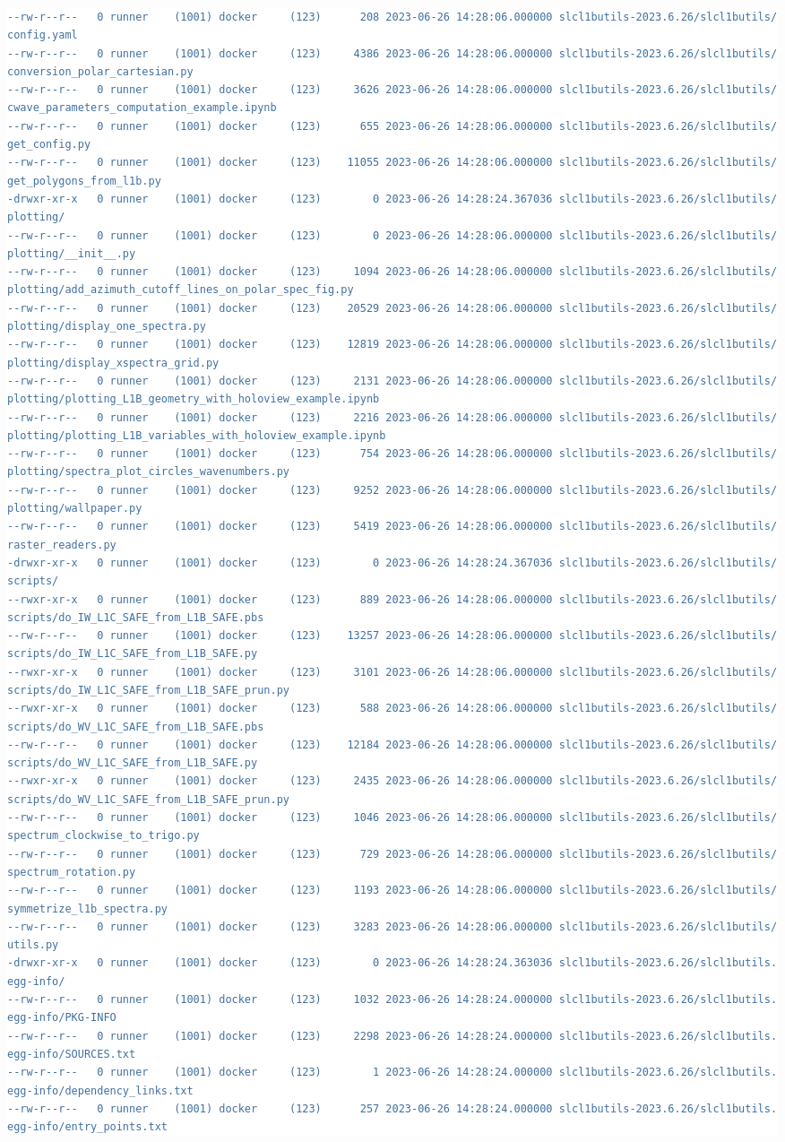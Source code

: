 ```diff
--rw-r--r--   0 runner    (1001) docker     (123)      208 2023-06-26 14:28:06.000000 slcl1butils-2023.6.26/slcl1butils/config.yaml
--rw-r--r--   0 runner    (1001) docker     (123)     4386 2023-06-26 14:28:06.000000 slcl1butils-2023.6.26/slcl1butils/conversion_polar_cartesian.py
--rw-r--r--   0 runner    (1001) docker     (123)     3626 2023-06-26 14:28:06.000000 slcl1butils-2023.6.26/slcl1butils/cwave_parameters_computation_example.ipynb
--rw-r--r--   0 runner    (1001) docker     (123)      655 2023-06-26 14:28:06.000000 slcl1butils-2023.6.26/slcl1butils/get_config.py
--rw-r--r--   0 runner    (1001) docker     (123)    11055 2023-06-26 14:28:06.000000 slcl1butils-2023.6.26/slcl1butils/get_polygons_from_l1b.py
-drwxr-xr-x   0 runner    (1001) docker     (123)        0 2023-06-26 14:28:24.367036 slcl1butils-2023.6.26/slcl1butils/plotting/
--rw-r--r--   0 runner    (1001) docker     (123)        0 2023-06-26 14:28:06.000000 slcl1butils-2023.6.26/slcl1butils/plotting/__init__.py
--rw-r--r--   0 runner    (1001) docker     (123)     1094 2023-06-26 14:28:06.000000 slcl1butils-2023.6.26/slcl1butils/plotting/add_azimuth_cutoff_lines_on_polar_spec_fig.py
--rw-r--r--   0 runner    (1001) docker     (123)    20529 2023-06-26 14:28:06.000000 slcl1butils-2023.6.26/slcl1butils/plotting/display_one_spectra.py
--rw-r--r--   0 runner    (1001) docker     (123)    12819 2023-06-26 14:28:06.000000 slcl1butils-2023.6.26/slcl1butils/plotting/display_xspectra_grid.py
--rw-r--r--   0 runner    (1001) docker     (123)     2131 2023-06-26 14:28:06.000000 slcl1butils-2023.6.26/slcl1butils/plotting/plotting_L1B_geometry_with_holoview_example.ipynb
--rw-r--r--   0 runner    (1001) docker     (123)     2216 2023-06-26 14:28:06.000000 slcl1butils-2023.6.26/slcl1butils/plotting/plotting_L1B_variables_with_holoview_example.ipynb
--rw-r--r--   0 runner    (1001) docker     (123)      754 2023-06-26 14:28:06.000000 slcl1butils-2023.6.26/slcl1butils/plotting/spectra_plot_circles_wavenumbers.py
--rw-r--r--   0 runner    (1001) docker     (123)     9252 2023-06-26 14:28:06.000000 slcl1butils-2023.6.26/slcl1butils/plotting/wallpaper.py
--rw-r--r--   0 runner    (1001) docker     (123)     5419 2023-06-26 14:28:06.000000 slcl1butils-2023.6.26/slcl1butils/raster_readers.py
-drwxr-xr-x   0 runner    (1001) docker     (123)        0 2023-06-26 14:28:24.367036 slcl1butils-2023.6.26/slcl1butils/scripts/
--rwxr-xr-x   0 runner    (1001) docker     (123)      889 2023-06-26 14:28:06.000000 slcl1butils-2023.6.26/slcl1butils/scripts/do_IW_L1C_SAFE_from_L1B_SAFE.pbs
--rw-r--r--   0 runner    (1001) docker     (123)    13257 2023-06-26 14:28:06.000000 slcl1butils-2023.6.26/slcl1butils/scripts/do_IW_L1C_SAFE_from_L1B_SAFE.py
--rwxr-xr-x   0 runner    (1001) docker     (123)     3101 2023-06-26 14:28:06.000000 slcl1butils-2023.6.26/slcl1butils/scripts/do_IW_L1C_SAFE_from_L1B_SAFE_prun.py
--rwxr-xr-x   0 runner    (1001) docker     (123)      588 2023-06-26 14:28:06.000000 slcl1butils-2023.6.26/slcl1butils/scripts/do_WV_L1C_SAFE_from_L1B_SAFE.pbs
--rw-r--r--   0 runner    (1001) docker     (123)    12184 2023-06-26 14:28:06.000000 slcl1butils-2023.6.26/slcl1butils/scripts/do_WV_L1C_SAFE_from_L1B_SAFE.py
--rwxr-xr-x   0 runner    (1001) docker     (123)     2435 2023-06-26 14:28:06.000000 slcl1butils-2023.6.26/slcl1butils/scripts/do_WV_L1C_SAFE_from_L1B_SAFE_prun.py
--rw-r--r--   0 runner    (1001) docker     (123)     1046 2023-06-26 14:28:06.000000 slcl1butils-2023.6.26/slcl1butils/spectrum_clockwise_to_trigo.py
--rw-r--r--   0 runner    (1001) docker     (123)      729 2023-06-26 14:28:06.000000 slcl1butils-2023.6.26/slcl1butils/spectrum_rotation.py
--rw-r--r--   0 runner    (1001) docker     (123)     1193 2023-06-26 14:28:06.000000 slcl1butils-2023.6.26/slcl1butils/symmetrize_l1b_spectra.py
--rw-r--r--   0 runner    (1001) docker     (123)     3283 2023-06-26 14:28:06.000000 slcl1butils-2023.6.26/slcl1butils/utils.py
-drwxr-xr-x   0 runner    (1001) docker     (123)        0 2023-06-26 14:28:24.363036 slcl1butils-2023.6.26/slcl1butils.egg-info/
--rw-r--r--   0 runner    (1001) docker     (123)     1032 2023-06-26 14:28:24.000000 slcl1butils-2023.6.26/slcl1butils.egg-info/PKG-INFO
--rw-r--r--   0 runner    (1001) docker     (123)     2298 2023-06-26 14:28:24.000000 slcl1butils-2023.6.26/slcl1butils.egg-info/SOURCES.txt
--rw-r--r--   0 runner    (1001) docker     (123)        1 2023-06-26 14:28:24.000000 slcl1butils-2023.6.26/slcl1butils.egg-info/dependency_links.txt
--rw-r--r--   0 runner    (1001) docker     (123)      257 2023-06-26 14:28:24.000000 slcl1butils-2023.6.26/slcl1butils.egg-info/entry_points.txt
```